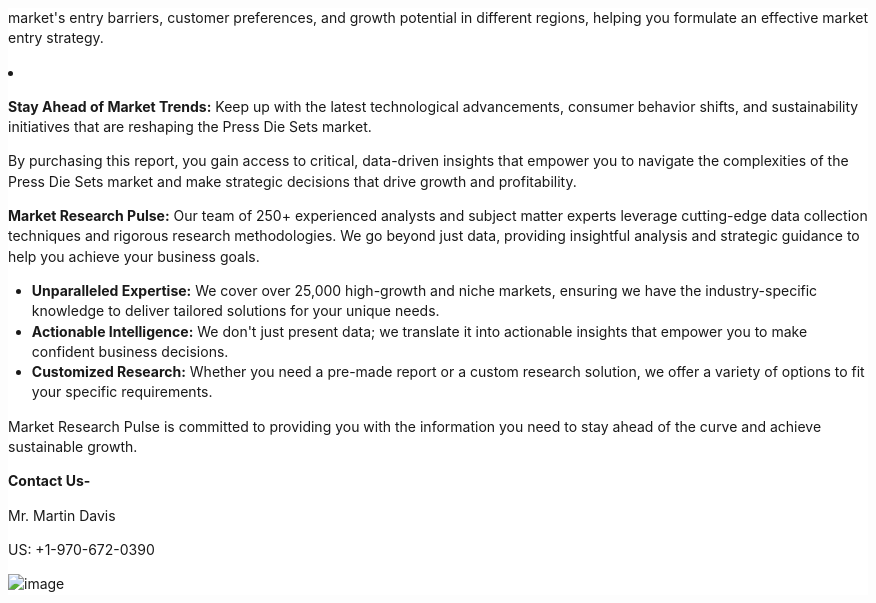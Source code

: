 market's entry barriers, customer preferences, and growth potential in different regions, helping you formulate an effective market entry strategy.</p></li><li><p><strong>Stay Ahead of Market Trends:</strong> Keep up with the latest technological advancements, consumer behavior shifts, and sustainability initiatives that are reshaping the Press Die Sets market.</p></li></ol><p>By purchasing this report, you gain access to critical, data-driven insights that empower you to navigate the complexities of the Press Die Sets market and make strategic decisions that drive growth and profitability.</p><p><strong>Market Research Pulse:</strong>&nbsp;Our team of 250+ experienced analysts and subject matter experts leverage cutting-edge data collection techniques and rigorous research methodologies. We go beyond just data, providing insightful analysis and strategic guidance to help you achieve your business goals.</p><ul><li><strong>Unparalleled Expertise:</strong>&nbsp;We cover over 25,000 high-growth and niche markets, ensuring we have the industry-specific knowledge to deliver tailored solutions for your unique needs.</li><li><strong>Actionable Intelligence:</strong>&nbsp;We don't just present data; we translate it into actionable insights that empower you to make confident business decisions.</li><li><strong>Customized Research:</strong>&nbsp;Whether you need a pre-made report or a custom research solution, we offer a variety of options to fit your specific requirements.</li></ul><p>Market Research Pulse is committed to providing you with the information you need to stay ahead of the curve and achieve sustainable growth.</p><p><strong>Contact Us-</strong></p><p>Mr. Martin Davis</p><p>US: +1-970-672-0390</p>
![image](https://github.com/user-attachments/assets/76618957-0a84-4ef6-bc1e-71fdcc7f6b2c)
